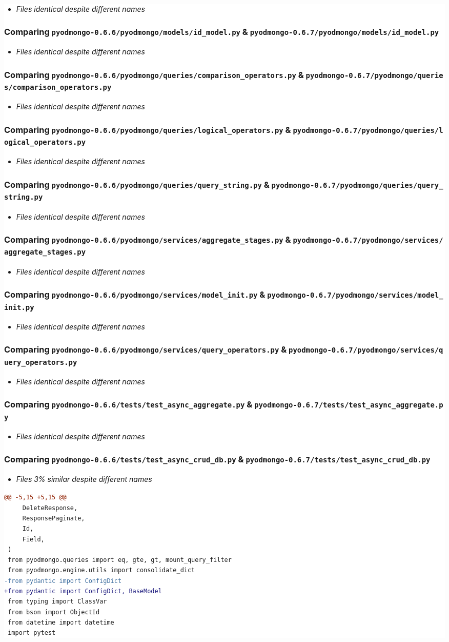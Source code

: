  * *Files identical despite different names*

### Comparing `pyodmongo-0.6.6/pyodmongo/models/id_model.py` & `pyodmongo-0.6.7/pyodmongo/models/id_model.py`

 * *Files identical despite different names*

### Comparing `pyodmongo-0.6.6/pyodmongo/queries/comparison_operators.py` & `pyodmongo-0.6.7/pyodmongo/queries/comparison_operators.py`

 * *Files identical despite different names*

### Comparing `pyodmongo-0.6.6/pyodmongo/queries/logical_operators.py` & `pyodmongo-0.6.7/pyodmongo/queries/logical_operators.py`

 * *Files identical despite different names*

### Comparing `pyodmongo-0.6.6/pyodmongo/queries/query_string.py` & `pyodmongo-0.6.7/pyodmongo/queries/query_string.py`

 * *Files identical despite different names*

### Comparing `pyodmongo-0.6.6/pyodmongo/services/aggregate_stages.py` & `pyodmongo-0.6.7/pyodmongo/services/aggregate_stages.py`

 * *Files identical despite different names*

### Comparing `pyodmongo-0.6.6/pyodmongo/services/model_init.py` & `pyodmongo-0.6.7/pyodmongo/services/model_init.py`

 * *Files identical despite different names*

### Comparing `pyodmongo-0.6.6/pyodmongo/services/query_operators.py` & `pyodmongo-0.6.7/pyodmongo/services/query_operators.py`

 * *Files identical despite different names*

### Comparing `pyodmongo-0.6.6/tests/test_async_aggregate.py` & `pyodmongo-0.6.7/tests/test_async_aggregate.py`

 * *Files identical despite different names*

### Comparing `pyodmongo-0.6.6/tests/test_async_crud_db.py` & `pyodmongo-0.6.7/tests/test_async_crud_db.py`

 * *Files 3% similar despite different names*

```diff
@@ -5,15 +5,15 @@
     DeleteResponse,
     ResponsePaginate,
     Id,
     Field,
 )
 from pyodmongo.queries import eq, gte, gt, mount_query_filter
 from pyodmongo.engine.utils import consolidate_dict
-from pydantic import ConfigDict
+from pydantic import ConfigDict, BaseModel
 from typing import ClassVar
 from bson import ObjectId
 from datetime import datetime
 import pytest
```